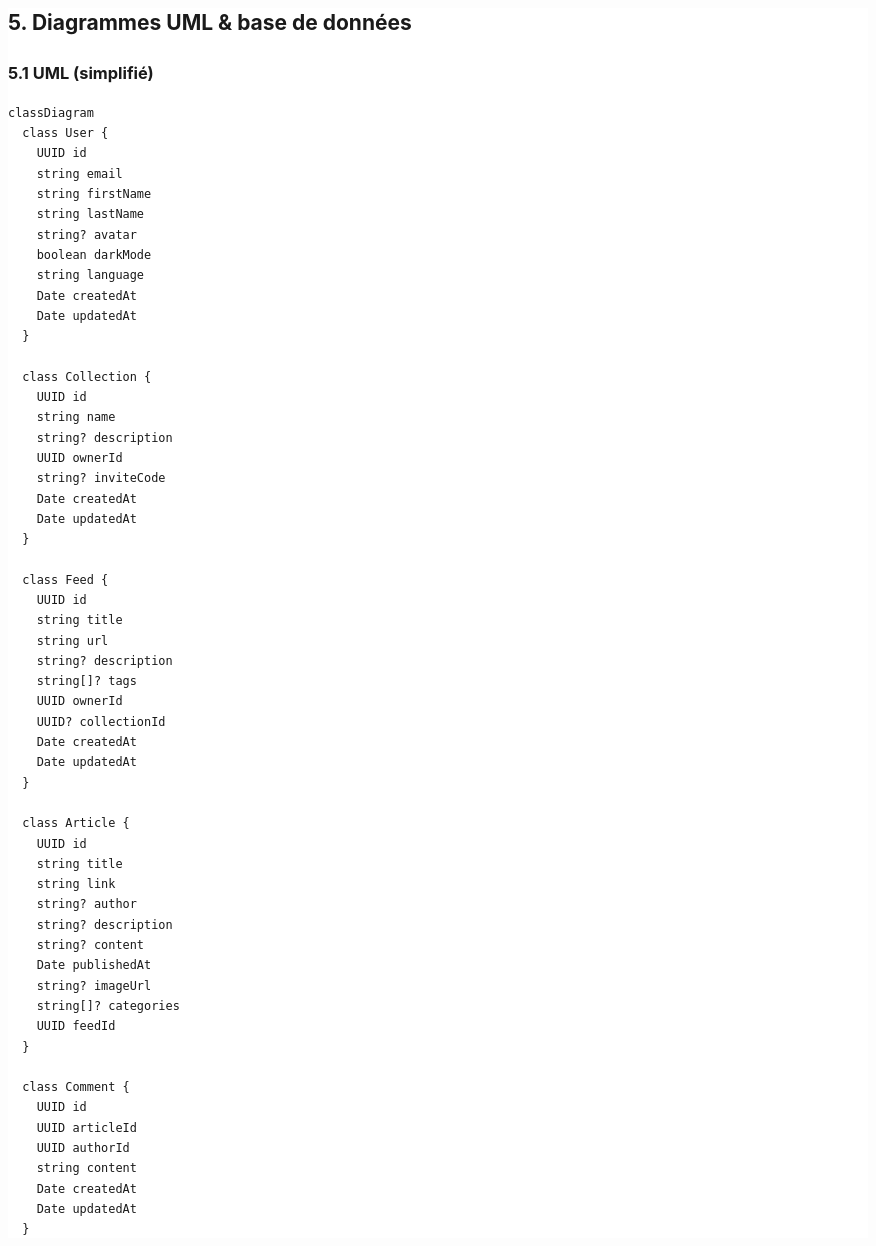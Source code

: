 
## 5. Diagrammes UML & base de données

### 5.1 UML (simplifié)

```mermaid
classDiagram
  class User {
    UUID id
    string email
    string firstName
    string lastName
    string? avatar
    boolean darkMode
    string language
    Date createdAt
    Date updatedAt
  }

  class Collection {
    UUID id
    string name
    string? description
    UUID ownerId
    string? inviteCode
    Date createdAt
    Date updatedAt
  }

  class Feed {
    UUID id
    string title
    string url
    string? description
    string[]? tags
    UUID ownerId
    UUID? collectionId
    Date createdAt
    Date updatedAt
  }

  class Article {
    UUID id
    string title
    string link
    string? author
    string? description
    string? content
    Date publishedAt
    string? imageUrl
    string[]? categories
    UUID feedId
  }

  class Comment {
    UUID id
    UUID articleId
    UUID authorId
    string content
    Date createdAt
    Date updatedAt
  }

```